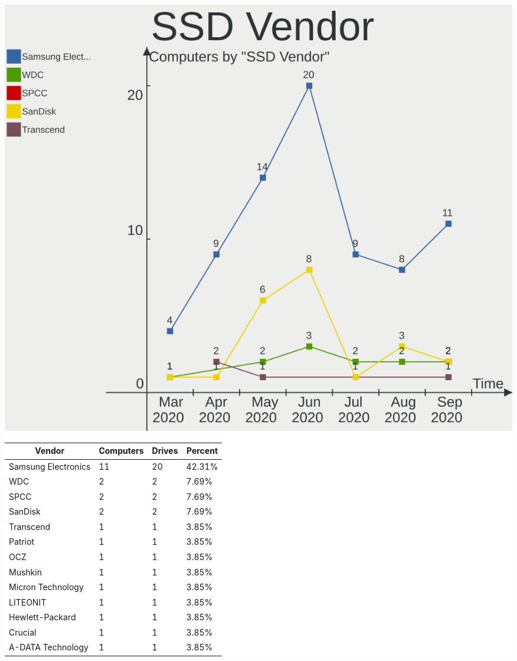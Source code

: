 ![SSD Vendor](./images/line_chart/drive_ssd_vendor.svg)

| Vendor              | Computers | Drives | Percent |
|---------------------|-----------|--------|---------|
| Samsung Electronics | 11        | 20     | 42.31%  |
| WDC                 | 2         | 2      | 7.69%   |
| SPCC                | 2         | 2      | 7.69%   |
| SanDisk             | 2         | 2      | 7.69%   |
| Transcend           | 1         | 1      | 3.85%   |
| Patriot             | 1         | 1      | 3.85%   |
| OCZ                 | 1         | 1      | 3.85%   |
| Mushkin             | 1         | 1      | 3.85%   |
| Micron Technology   | 1         | 1      | 3.85%   |
| LITEONIT            | 1         | 1      | 3.85%   |
| Hewlett-Packard     | 1         | 1      | 3.85%   |
| Crucial             | 1         | 1      | 3.85%   |
| A-DATA Technology   | 1         | 1      | 3.85%   |
